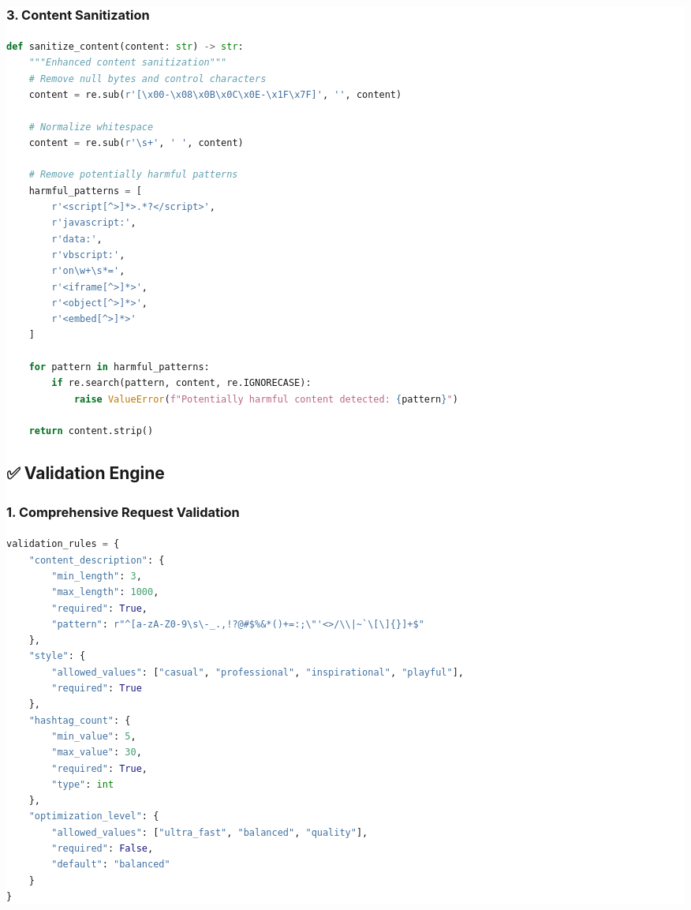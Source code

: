 ### **3. Content Sanitization**
```python
def sanitize_content(content: str) -> str:
    """Enhanced content sanitization"""
    # Remove null bytes and control characters
    content = re.sub(r'[\x00-\x08\x0B\x0C\x0E-\x1F\x7F]', '', content)
    
    # Normalize whitespace
    content = re.sub(r'\s+', ' ', content)
    
    # Remove potentially harmful patterns
    harmful_patterns = [
        r'<script[^>]*>.*?</script>',
        r'javascript:',
        r'data:',
        r'vbscript:',
        r'on\w+\s*=',
        r'<iframe[^>]*>',
        r'<object[^>]*>',
        r'<embed[^>]*>'
    ]
    
    for pattern in harmful_patterns:
        if re.search(pattern, content, re.IGNORECASE):
            raise ValueError(f"Potentially harmful content detected: {pattern}")
    
    return content.strip()
```

## ✅ **Validation Engine**

### **1. Comprehensive Request Validation**
```python
validation_rules = {
    "content_description": {
        "min_length": 3,
        "max_length": 1000,
        "required": True,
        "pattern": r"^[a-zA-Z0-9\s\-_.,!?@#$%&*()+=:;\"'<>/\\|~`\[\]{}]+$"
    },
    "style": {
        "allowed_values": ["casual", "professional", "inspirational", "playful"],
        "required": True
    },
    "hashtag_count": {
        "min_value": 5,
        "max_value": 30,
        "required": True,
        "type": int
    },
    "optimization_level": {
        "allowed_values": ["ultra_fast", "balanced", "quality"],
        "required": False,
        "default": "balanced"
    }
}
```

